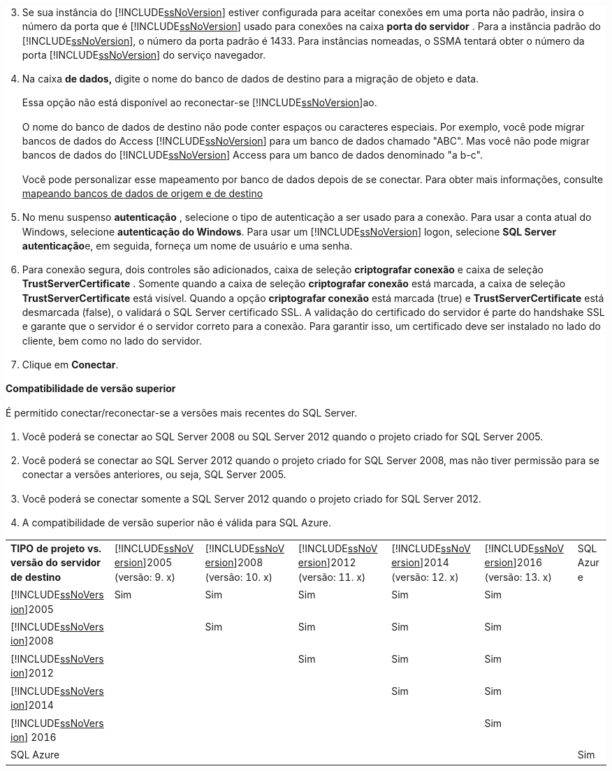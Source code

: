 3.  Se sua instância do [!INCLUDE[ssNoVersion](../../includes/ssnoversion-md.md)] estiver configurada para aceitar conexões em uma porta não padrão, insira o número da porta que é [!INCLUDE[ssNoVersion](../../includes/ssnoversion-md.md)] usado para conexões na caixa **porta do servidor** . Para a instância padrão do [!INCLUDE[ssNoVersion](../../includes/ssnoversion-md.md)], o número da porta padrão é 1433. Para instâncias nomeadas, o SSMA tentará obter o número da porta [!INCLUDE[ssNoVersion](../../includes/ssnoversion-md.md)] do serviço navegador.  
  
4.  Na caixa **de dados,** digite o nome do banco de dados de destino para a migração de objeto e data.  
  
    Essa opção não está disponível ao reconectar-se [!INCLUDE[ssNoVersion](../../includes/ssnoversion-md.md)]ao.  
  
    O nome do banco de dados de destino não pode conter espaços ou caracteres especiais. Por exemplo, você pode migrar bancos de dados do Access [!INCLUDE[ssNoVersion](../../includes/ssnoversion-md.md)] para um banco de dados chamado "ABC". Mas você não pode migrar bancos de dados do [!INCLUDE[ssNoVersion](../../includes/ssnoversion-md.md)] Access para um banco de dados denominado "a b-c".  
  
    Você pode personalizar esse mapeamento por banco de dados depois de se conectar. Para obter mais informações, consulte [mapeando bancos de dados de origem e de destino](mapping-source-and-target-databases-accesstosql.md)  
  
5.  No menu suspenso **autenticação** , selecione o tipo de autenticação a ser usado para a conexão. Para usar a conta atual do Windows, selecione **autenticação do Windows**. Para usar um [!INCLUDE[ssNoVersion](../../includes/ssnoversion-md.md)] logon, selecione **SQL Server autenticação**e, em seguida, forneça um nome de usuário e uma senha.  
  
6.  Para conexão segura, dois controles são adicionados, caixa de seleção **criptografar conexão** e caixa de seleção **TrustServerCertificate** . Somente quando a caixa de seleção **criptografar conexão** está marcada, a caixa de seleção **TrustServerCertificate** está visível. Quando a opção **criptografar conexão** está marcada (true) e **TrustServerCertificate** está desmarcada (false), o validará o SQL Server certificado SSL. A validação do certificado do servidor é parte do handshake SSL e garante que o servidor é o servidor correto para a conexão. Para garantir isso, um certificado deve ser instalado no lado do cliente, bem como no lado do servidor.  
  
7.  Clique em **Conectar**.  
  
**Compatibilidade de versão superior**  
  
É permitido conectar/reconectar-se a versões mais recentes do SQL Server.  
  
1.  Você poderá se conectar ao SQL Server 2008 ou SQL Server 2012 quando o projeto criado for SQL Server 2005.  
  
2.  Você poderá se conectar ao SQL Server 2012 quando o projeto criado for SQL Server 2008, mas não tiver permissão para se conectar a versões anteriores, ou seja, SQL Server 2005.  
  
3.  Você poderá se conectar somente a SQL Server 2012 quando o projeto criado for SQL Server 2012.  
  
4.  A compatibilidade de versão superior não é válida para SQL Azure.  
  
||||||||
|-|-|-|-|-|-|-|
|**TIPO de projeto vs. versão do servidor de destino**|[!INCLUDE[ssNoVersion](../../includes/ssnoversion-md.md)]2005 (versão: 9. x)|[!INCLUDE[ssNoVersion](../../includes/ssnoversion-md.md)]2008 (versão: 10. x)|[!INCLUDE[ssNoVersion](../../includes/ssnoversion-md.md)]2012 (versão: 11. x)|[!INCLUDE[ssNoVersion](../../includes/ssnoversion-md.md)]2014 (versão: 12. x)|[!INCLUDE[ssNoVersion](../../includes/ssnoversion-md.md)]2016 (versão: 13. x)|SQL Azure|  
|[!INCLUDE[ssNoVersion](../../includes/ssnoversion-md.md)]2005|Sim|Sim|Sim|Sim|Sim||  
|[!INCLUDE[ssNoVersion](../../includes/ssnoversion-md.md)]2008||Sim|Sim|Sim|Sim||
|[!INCLUDE[ssNoVersion](../../includes/ssnoversion-md.md)]2012|||Sim|Sim|Sim||
|[!INCLUDE[ssNoVersion](../../includes/ssnoversion-md.md)]2014||||Sim|Sim||
|[!INCLUDE[ssNoVersion](../../includes/ssnoversion-md.md)] 2016|||||Sim||
|SQL Azure||||||Sim|
  
